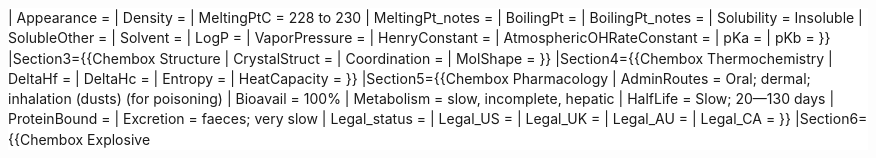 | Appearance = 
| Density = 
| MeltingPtC = 228 to 230
| MeltingPt_notes = 
| BoilingPt = 
| BoilingPt_notes = 
| Solubility = Insoluble
| SolubleOther = 
| Solvent = 
| LogP = 
| VaporPressure = 
| HenryConstant = 
| AtmosphericOHRateConstant = 
| pKa = 
| pKb = }}
|Section3={{Chembox Structure
| CrystalStruct = 
| Coordination = 
| MolShape = }}
|Section4={{Chembox Thermochemistry
| DeltaHf = 
| DeltaHc = 
| Entropy = 
| HeatCapacity = }}
|Section5={{Chembox Pharmacology
| AdminRoutes = Oral; dermal; inhalation (dusts) (for poisoning)
| Bioavail = 100%
| Metabolism = slow, incomplete, hepatic
| HalfLife = Slow; 20—130 days
| ProteinBound =
| Excretion = faeces; very slow
| Legal_status = 
| Legal_US = 
| Legal_UK = 
| Legal_AU = 
| Legal_CA = 
}}
|Section6={{Chembox Explosive